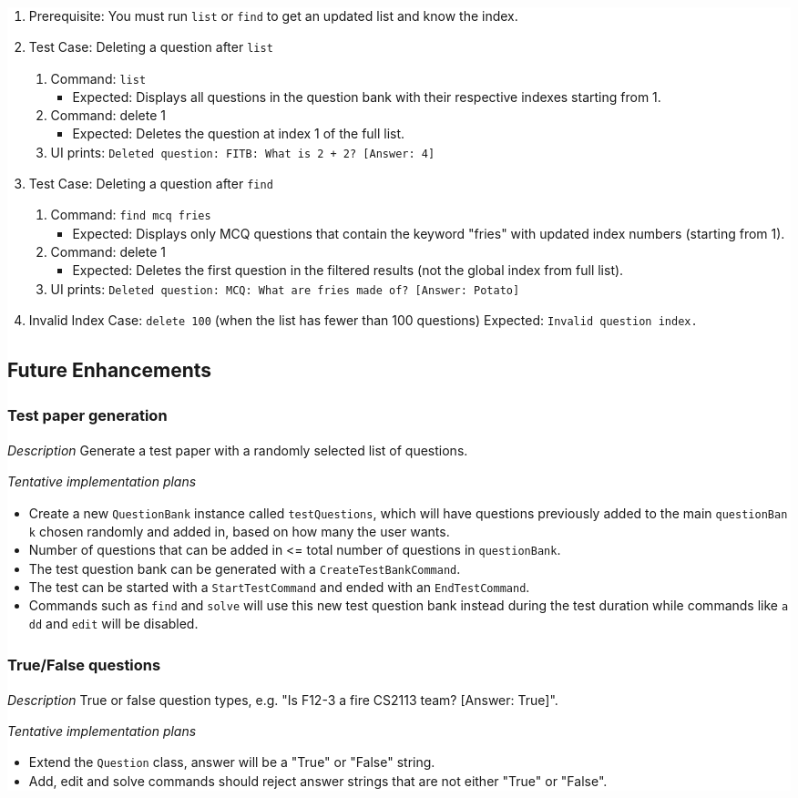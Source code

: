    1. Prerequisite: You must run `list` or `find` to get an updated list and know the index.
2. Test Case: Deleting a question after `list`
     1. Command: `list`
        * Expected: Displays all questions in the question bank with their respective indexes starting from 1.
     2. Command: delete 1
        * Expected: Deletes the question at index 1 of the full list.
    3. UI prints: `Deleted question: FITB: What is 2 + 2? [Answer: 4]`
3. Test Case: Deleting a question after `find`
     1. Command: `find mcq fries`
        * Expected: Displays only MCQ questions that contain the keyword "fries" with updated index numbers (starting from 1).
     2. Command: delete 1
        * Expected: Deletes the first question in the filtered results (not the global index from full list).
   3. UI prints: `Deleted question: MCQ: What are fries made of? [Answer: Potato]`


4. Invalid Index Case: `delete 100` (when the list has fewer than 100 questions)
   Expected: `Invalid question index.`


## Future Enhancements

### Test paper generation
*Description*
Generate a test paper with a randomly selected list of questions.

*Tentative implementation plans*
* Create a new `QuestionBank` instance called `testQuestions`, which will have questions previously added to the main
`questionBank` chosen randomly and added in, based on how many the user wants.
* Number of questions that can be added in <= total number of questions in `questionBank`.
* The test question bank can be generated with a `CreateTestBankCommand`.
* The test can be started with a `StartTestCommand` and ended with an `EndTestCommand`.
* Commands such as `find` and `solve` will use this new test question bank instead during the test duration while commands
like `add` and `edit` will be disabled.

### True/False questions
*Description*
True or false question types, e.g. "Is F12-3 a fire CS2113 team? [Answer: True]".

*Tentative implementation plans*
* Extend the `Question` class, answer will be a "True" or "False" string.
* Add, edit and solve commands should reject answer strings that are not either "True" or "False".
